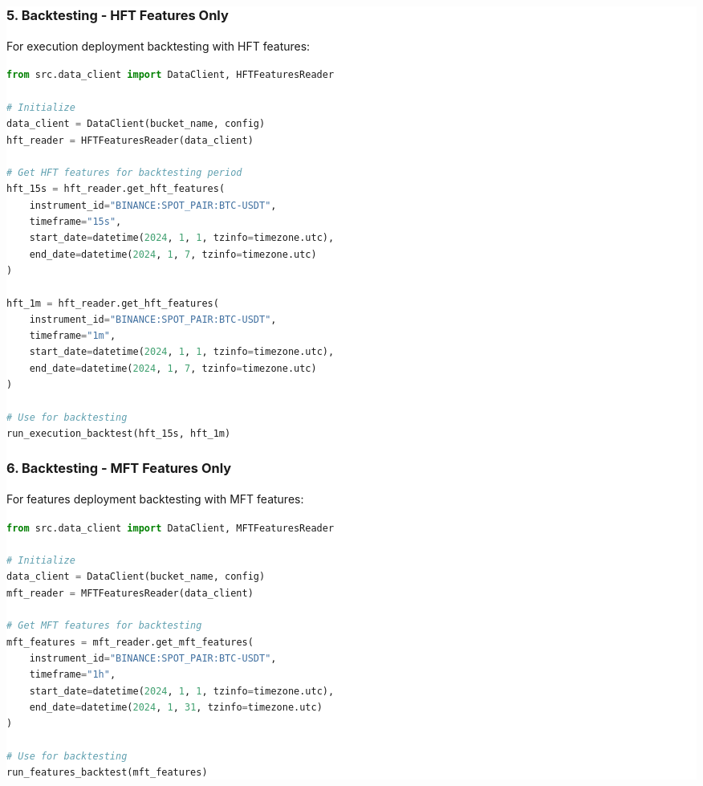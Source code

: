 ### 5. Backtesting - HFT Features Only

For execution deployment backtesting with HFT features:

```python
from src.data_client import DataClient, HFTFeaturesReader

# Initialize
data_client = DataClient(bucket_name, config)
hft_reader = HFTFeaturesReader(data_client)

# Get HFT features for backtesting period
hft_15s = hft_reader.get_hft_features(
    instrument_id="BINANCE:SPOT_PAIR:BTC-USDT",
    timeframe="15s",
    start_date=datetime(2024, 1, 1, tzinfo=timezone.utc),
    end_date=datetime(2024, 1, 7, tzinfo=timezone.utc)
)

hft_1m = hft_reader.get_hft_features(
    instrument_id="BINANCE:SPOT_PAIR:BTC-USDT",
    timeframe="1m",
    start_date=datetime(2024, 1, 1, tzinfo=timezone.utc),
    end_date=datetime(2024, 1, 7, tzinfo=timezone.utc)
)

# Use for backtesting
run_execution_backtest(hft_15s, hft_1m)
```

### 6. Backtesting - MFT Features Only

For features deployment backtesting with MFT features:

```python
from src.data_client import DataClient, MFTFeaturesReader

# Initialize
data_client = DataClient(bucket_name, config)
mft_reader = MFTFeaturesReader(data_client)

# Get MFT features for backtesting
mft_features = mft_reader.get_mft_features(
    instrument_id="BINANCE:SPOT_PAIR:BTC-USDT",
    timeframe="1h",
    start_date=datetime(2024, 1, 1, tzinfo=timezone.utc),
    end_date=datetime(2024, 1, 31, tzinfo=timezone.utc)
)

# Use for backtesting
run_features_backtest(mft_features)
```
